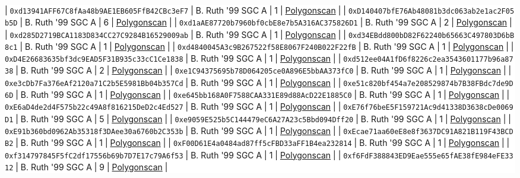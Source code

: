 | `0xd13941AFF67C8fAa48b9AE1EB605FfB42CBc3eF7` | B. Ruth '99 SGC A | 1 | [Polygonscan](https://polygonscan.com/tx/0x7c848866060c92e34755e4d50fd58f18da7a2e63e7419ede5b563e53d6edfb43) |
| `0xD140407bfE76Ab48081b3dc063ab2e1ac2F05b5D` | B. Ruth '99 SGC A | 6 | [Polygonscan](https://polygonscan.com/tx/0xb0d89ff16e5be9477608f9d598c90758845f54587ef027efd39888b28019b379) |
| `0xd1aAE87720b7960bf0cbE8e7b5A316AC375826D1` | B. Ruth '99 SGC A | 2 | [Polygonscan](https://polygonscan.com/tx/0x020cd0d818d0a07333c10890d9ad71d96cf26d562830aaba80d7859b7f945347) |
| `0xd285D2719BCA1183D834CC27C9284B16529009ab` | B. Ruth '99 SGC A | 1 | [Polygonscan](https://polygonscan.com/tx/0xfca4355e4558fa2346366876dd70e7500d6ed14e392e7e861773092d550384ed) |
| `0xd34EBdd800bD82F62240b65663C497803D6bB8c1` | B. Ruth '99 SGC A | 1 | [Polygonscan](https://polygonscan.com/tx/0xdf563e1333a6402c867261b29975626629914dc0836448245eed6800712a2a97) |
| `0xd4840045A3c9B267522f58E8067F240B022F22fB` | B. Ruth '99 SGC A | 1 | [Polygonscan](https://polygonscan.com/tx/0x1464ac0c8b349508e5cef3ab8fbdb64b03441480d7065bd9d0db3ed354648a2d) |
| `0xD4E26683635bf3dc9EAD5F31B935c33cC1Ce1838` | B. Ruth '99 SGC A | 1 | [Polygonscan](https://polygonscan.com/tx/0x19c9c6bc2e45355e6d5b47ca7b19ac5dfd11be91f4f24d737d534f4f7ab08f0b) |
| `0xd512ee04A1fD6f8226c2ea3543601177b96a8738` | B. Ruth '99 SGC A | 2 | [Polygonscan](https://polygonscan.com/tx/0x1a9c9cc5eef3b3ea68669758f56bb7a736f7ab08af96d827aa9577461474da25) |
| `0xe1C94375695b78D064205ce0A896E5bbAA373fC0` | B. Ruth '99 SGC A | 1 | [Polygonscan](https://polygonscan.com/tx/0x8782215a7a6ddf6aa9c6458eb5b56e7a9b404d8f3387f2d15dbaa6e98df35a43) |
| `0xe3cDb7Fa376eAf2120a71C2b5E5981Bb04b357Cd` | B. Ruth '99 SGC A | 1 | [Polygonscan](https://polygonscan.com/tx/0x64a517c5c92ff9df9a39fbb4af5592dc97d4ea90ef82be9c7dadc669b3c95050) |
| `0xe51c820bf454a7e208529874b7B38FBdc7de9D6D` | B. Ruth '99 SGC A | 1 | [Polygonscan](https://polygonscan.com/tx/0x7f2f2479d7d1e99206823f7f1cc833f38b7d6f42357c154311f8e3849b795fc7) |
| `0xe645bb168A0F7588CAA331E89d88AcD22E1885C0` | B. Ruth '99 SGC A | 1 | [Polygonscan](https://polygonscan.com/tx/0x776a5181457f79ed2a3322aca34f8449fee7116e26f3ac2f2ffa686f921fc8ee) |
| `0xE6aD4de2d4F575b22c49A8f816215DeD2c4Ed527` | B. Ruth '99 SGC A | 1 | [Polygonscan](https://polygonscan.com/tx/0x728e8a3f29d2f187e9d6fd7c16c49a8db14d3b9b773e43c4b1620a98ed08338a) |
| `0xE76f76beE5F159721Ac9d41338D3638cDe0069D1` | B. Ruth '99 SGC A | 5 | [Polygonscan](https://polygonscan.com/tx/0xccc4a35ae3dc26f61fb0c6aad6d493f37d6c8ba92079aaa3dc2e29c808617593) |
| `0xe9059E525b5C144479eC6A27A23c5Bbd094Dff20` | B. Ruth '99 SGC A | 1 | [Polygonscan](https://polygonscan.com/tx/0x2cd446305970b0caac3d6bad1c26aa57d12aed87c1c793087334ef4a65e0eb69) |
| `0xE91b360bd0962Ab35318f3DAee30a6760b2C353b` | B. Ruth '99 SGC A | 1 | [Polygonscan](https://polygonscan.com/tx/0xbeb017cf9cd0eb4ab32fd02a3473993c5d557e851097a06cfb1f3ebe1d65bd7f) |
| `0xEcae71aa60eE8e8f3637DC91A821B119F43BCDB2` | B. Ruth '99 SGC A | 1 | [Polygonscan](https://polygonscan.com/tx/0xa0112de4395aa16d8fd2281d69c534a04fd1c3ba2ced536b4383834d7e43a75c) |
| `0xF00D61E4a0484ad87ff5cFBD33aFF1B4ea232814` | B. Ruth '99 SGC A | 1 | [Polygonscan](https://polygonscan.com/tx/0x8464f907bbd388996fdc768d8d3fd29f28481f1f10950b1923948ad471f5662b) |
| `0xf314797845F5fC2df17556b69b7D7E17c79A6f53` | B. Ruth '99 SGC A | 1 | [Polygonscan](https://polygonscan.com/tx/0x548abfa650f1f8a8b4d9007cec686ac9699680b766f9c537f5e9884b9957a613) |
| `0xf6FdF388843ED9Eae555e65fAE38fE984eFE3312` | B. Ruth '99 SGC A | 9 | [Polygonscan](https://polygonscan.com/tx/0x4e0785d5c436165a3f0bafa711e0978a08e5e33c8218ff1a6586be1a9eaec66f) |
